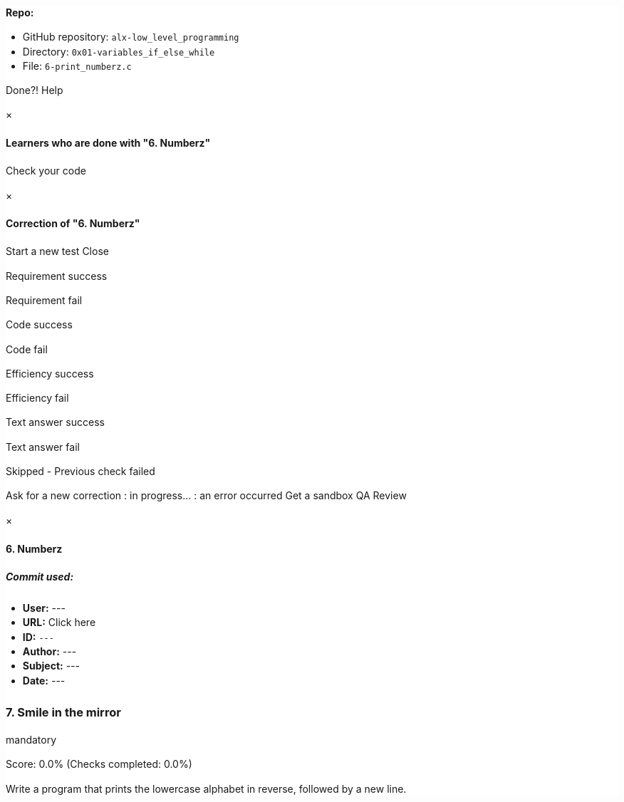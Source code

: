 
**Repo:**

*   GitHub repository: `alx-low_level_programming`
*   Directory: `0x01-variables_if_else_while`
*   File: `6-print_numberz.c`

Done?! Help

×

#### Learners who are done with "6. Numberz"

Check your code

×

#### Correction of "6. Numberz"

Start a new test Close

Requirement success

Requirement fail

Code success

Code fail

Efficiency success

Efficiency fail

Text answer success

Text answer fail

Skipped - Previous check failed

Ask for a new correction : in progress... : an error occurred Get a sandbox QA Review

×

#### 6\. Numberz

##### Commit used:

*   **User:** \---
*   **URL:** Click here
*   **ID:** `---`
*   **Author:** \---
*   **Subject:** _\---_
*   **Date:** \---

### 7\. Smile in the mirror

mandatory

Score: 0.0% (Checks completed: 0.0%)

Write a program that prints the lowercase alphabet in reverse, followed by a new line.
